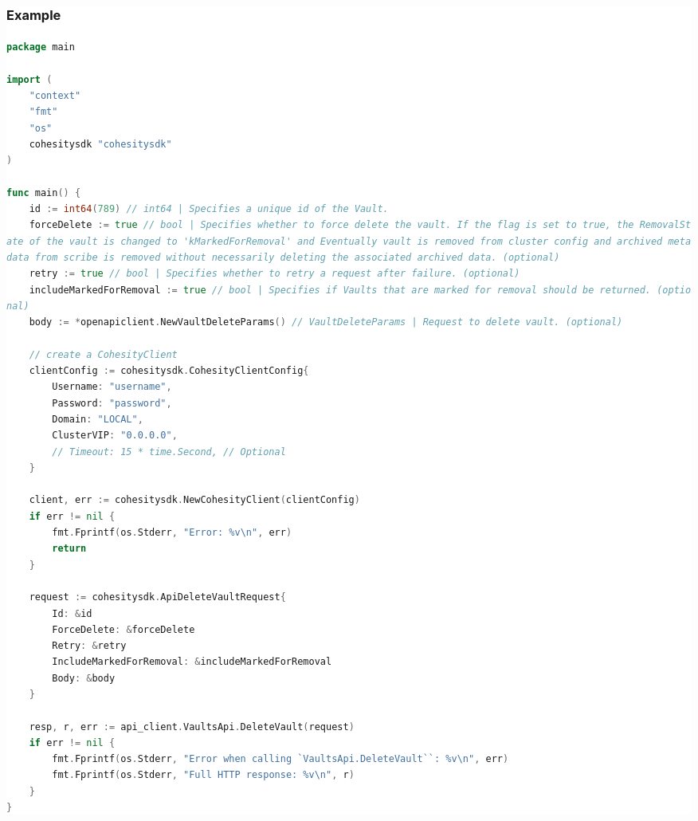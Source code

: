 

### Example

```go
package main

import (
    "context"
    "fmt"
    "os"
    cohesitysdk "cohesitysdk"
)

func main() {
    id := int64(789) // int64 | Specifies a unique id of the Vault.
    forceDelete := true // bool | Specifies whether to force delete the vault. If the flag is set to true, the RemovalState of the vault is changed to 'kMarkedForRemoval' and Eventually vault is removed from cluster config and archived metadata from scribe is removed without necessarily deleting the associated archived data. (optional)
    retry := true // bool | Specifies whether to retry a request after failure. (optional)
    includeMarkedForRemoval := true // bool | Specifies if Vaults that are marked for removal should be returned. (optional)
    body := *openapiclient.NewVaultDeleteParams() // VaultDeleteParams | Request to delete vault. (optional)

    // create a CohesityClient
    clientConfig := cohesitysdk.CohesityClientConfig{
        Username: "username",
        Password: "password",
        Domain: "LOCAL",
        ClusterVIP: "0.0.0.0",
        // Timeout: 15 * time.Second, // Optional 
    }

    client, err := cohesitysdk.NewCohesityClient(clientConfig)
    if err != nil {
        fmt.Fprintf(os.Stderr, "Error: %v\n", err)
        return
    }

    request := cohesitysdk.ApiDeleteVaultRequest{
        Id: &id
        ForceDelete: &forceDelete
        Retry: &retry
        IncludeMarkedForRemoval: &includeMarkedForRemoval
        Body: &body
    }

    resp, r, err := api_client.VaultsApi.DeleteVault(request)
    if err != nil {
        fmt.Fprintf(os.Stderr, "Error when calling `VaultsApi.DeleteVault``: %v\n", err)
        fmt.Fprintf(os.Stderr, "Full HTTP response: %v\n", r)
    }
}
```
